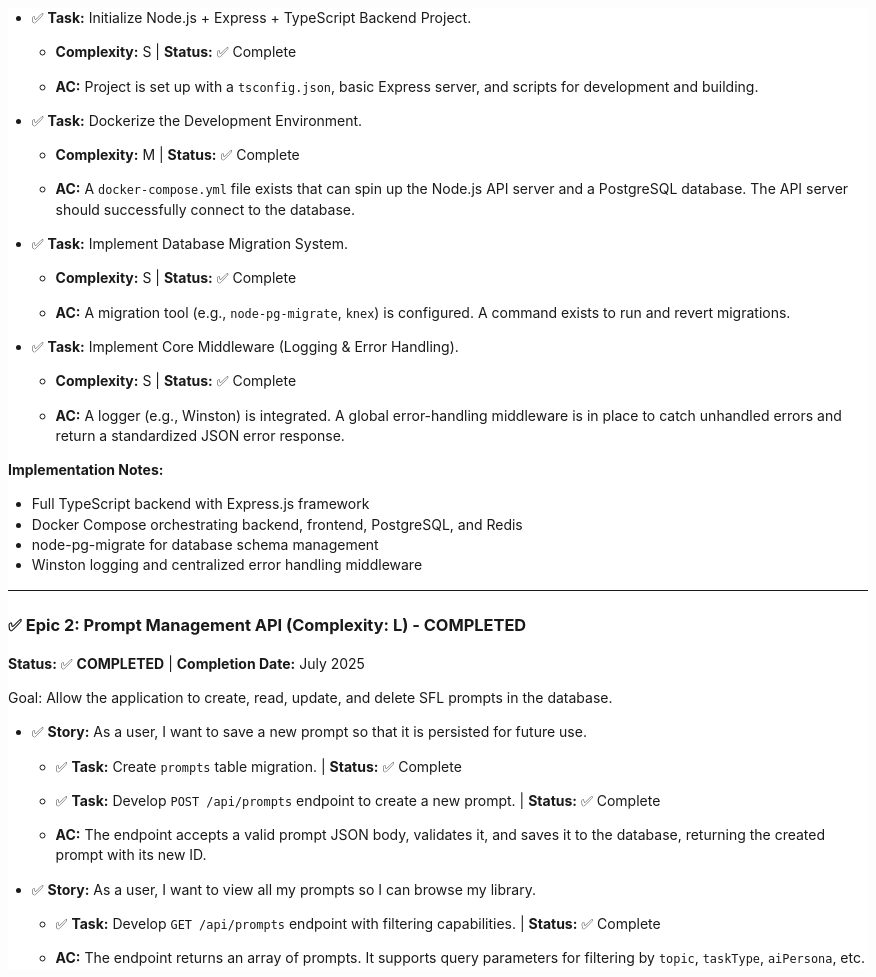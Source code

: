 - ✅ **Task:** Initialize Node.js + Express + TypeScript Backend Project.

  - **Complexity:** S | **Status:** ✅ Complete

  - **AC:** Project is set up with a `tsconfig.json`, basic Express server, and scripts for development and building.

- ✅ **Task:** Dockerize the Development Environment.

  - **Complexity:** M | **Status:** ✅ Complete

  - **AC:** A `docker-compose.yml` file exists that can spin up the Node.js API server and a PostgreSQL database. The API server should successfully connect to the database.

- ✅ **Task:** Implement Database Migration System.

  - **Complexity:** S | **Status:** ✅ Complete

  - **AC:** A migration tool (e.g., `node-pg-migrate`, `knex`) is configured. A command exists to run and revert migrations.

- ✅ **Task:** Implement Core Middleware (Logging & Error Handling).

  - **Complexity:** S | **Status:** ✅ Complete

  - **AC:** A logger (e.g., Winston) is integrated. A global error-handling middleware is in place to catch unhandled errors and return a standardized JSON error response.

**Implementation Notes:**

- Full TypeScript backend with Express.js framework
- Docker Compose orchestrating backend, frontend, PostgreSQL, and Redis
- node-pg-migrate for database schema management
- Winston logging and centralized error handling middleware

---

### ✅ **Epic 2: Prompt Management API (Complexity: L) - COMPLETED**

**Status:** ✅ **COMPLETED** | **Completion Date:** July 2025

Goal: Allow the application to create, read, update, and delete SFL prompts in the database.

- ✅ **Story:** As a user, I want to save a new prompt so that it is persisted for future use.

  - ✅ **Task:** Create `prompts` table migration. | **Status:** ✅ Complete

  - ✅ **Task:** Develop `POST /api/prompts` endpoint to create a new prompt. | **Status:** ✅ Complete

  - **AC:** The endpoint accepts a valid prompt JSON body, validates it, and saves it to the database, returning the created prompt with its new ID.

- ✅ **Story:** As a user, I want to view all my prompts so I can browse my library.

  - ✅ **Task:** Develop `GET /api/prompts` endpoint with filtering capabilities. | **Status:** ✅ Complete

  - **AC:** The endpoint returns an array of prompts. It supports query parameters for filtering by `topic`, `taskType`, `aiPersona`, etc.
